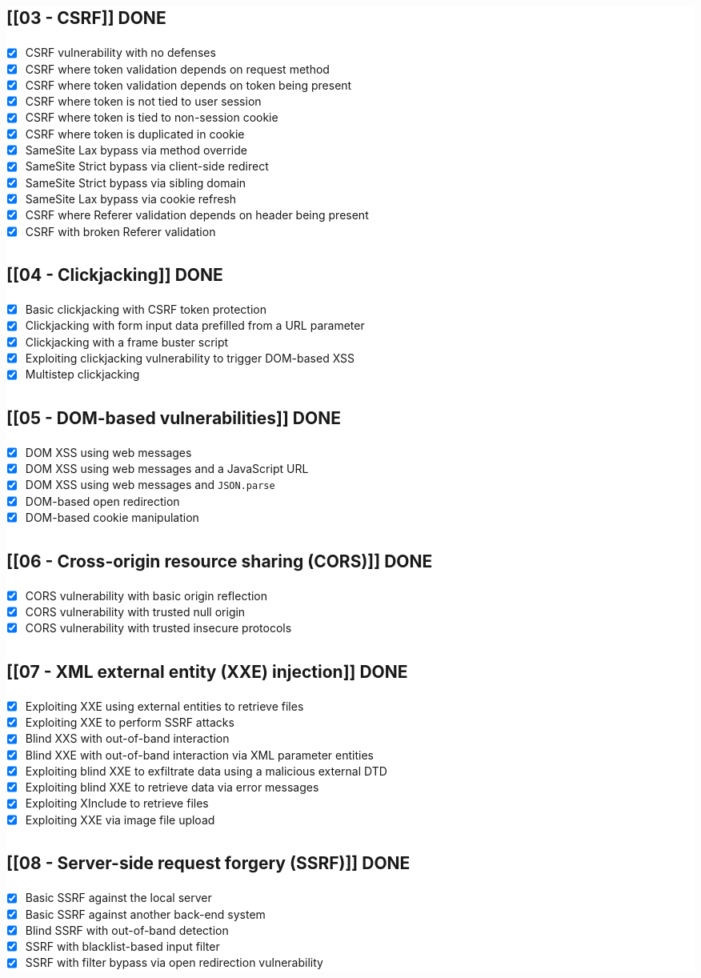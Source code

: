 ## [[03 - CSRF]] DONE
- [x] CSRF vulnerability with no defenses
- [x] CSRF where token validation depends on request method 
- [x] CSRF where token validation depends on token being present
- [x] CSRF where token is not tied to user session
- [x] CSRF where token is tied to non-session cookie
- [x] CSRF where token is duplicated in cookie
- [x] SameSite Lax bypass via method override
- [x] SameSite Strict bypass via client-side redirect
- [x] SameSite Strict bypass via sibling domain
- [x] SameSite Lax bypass via cookie refresh
- [x] CSRF where Referer validation depends on header being present
- [x] CSRF with broken Referer validation

## [[04 - Clickjacking]] DONE
- [x] Basic clickjacking with CSRF token protection
- [x] Clickjacking with form input data prefilled from a URL parameter
- [x] Clickjacking with a frame buster script
- [x] Exploiting clickjacking vulnerability to trigger DOM-based XSS
- [x] Multistep clickjacking
 
## [[05 - DOM-based vulnerabilities]] DONE
- [x] DOM XSS using web messages
- [x] DOM XSS using web messages and a JavaScript URL
- [x] DOM XSS using web messages and `JSON.parse`
- [x] DOM-based open redirection
- [x] DOM-based cookie manipulation
## [[06 - Cross-origin resource sharing (CORS)]] DONE
- [x] CORS vulnerability with basic origin reflection
- [x] CORS vulnerability with trusted null origin
- [x] CORS vulnerability with trusted insecure protocols

## [[07 - XML external entity (XXE) injection]] DONE
- [x] Exploiting XXE using external entities to retrieve files
- [x] Exploiting XXE to perform SSRF attacks
- [x] Blind XXS with out-of-band interaction
- [x] Blind XXE with out-of-band interaction via XML parameter entities
- [x] Exploiting blind XXE to exfiltrate data using a malicious external DTD
- [x] Exploiting blind XXE to retrieve data via error messages
- [x] Exploiting XInclude to retrieve files
- [x] Exploiting XXE via image file upload

## [[08 - Server-side request forgery (SSRF)]] DONE
- [x] Basic SSRF against the local server
- [x] Basic SSRF against another back-end system
- [x] Blind SSRF with out-of-band detection
- [x] SSRF with blacklist-based input filter
- [x] SSRF with filter bypass via open redirection vulnerability
